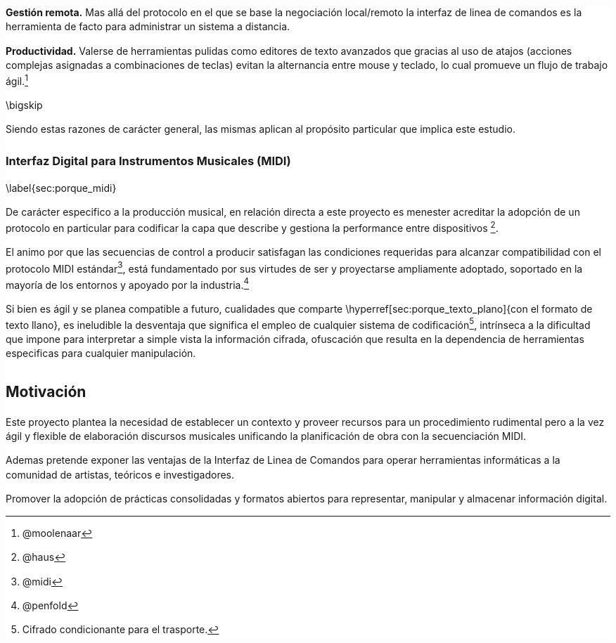 **Gestión remota.**
Mas allá del protocolo en el que se base la negociación local/remoto la
interfaz de linea de comandos es la herramienta de facto para administrar un sistema a
distancia.  

**Productividad.** 
Valerse de herramientas pulidas como editores de texto avanzados que gracias al
uso de atajos (acciones complejas asignadas a combinaciones de teclas) evitan
la alternancia entre mouse y teclado, lo cual promueve un flujo de trabajo
ágil.[^ver_moolenaar] 

[^ver_moolenaar]: @moolenaar
[^ver_raymond]: @raymond Capítulo 1: Context, Apartado 1: Philosophy,
Sub-apartado: Basics of the Unix Philosophy (pp. 34-50)

\bigskip

Siendo estas razones de carácter general,
las mismas aplican al propósito particular
que implica este estudio.

### Interfaz Digital para Instrumentos Musicales (MIDI)
\label{sec:porque_midi}

De carácter especifico a la producción musical, en relación directa a este
proyecto es menester acreditar la adopción de un protocolo en particular para
codificar la capa que describe y gestiona la performance entre dispositivos
[^ver_haus].

El animo por que las secuencias de control a producir satisfagan las
condiciones requeridas para alcanzar compatibilidad con el protocolo MIDI
estándar[^ver_midi], está fundamentado por sus virtudes de ser y proyectarse
ampliamente adoptado, soportado en la mayoría de los entornos y apoyado por la
industria.[^ver_penfold]

Si bien es ágil y se planea compatible a futuro, cualidades que comparte
\hyperref[sec:porque_texto_plano]{con el formato de texto llano}, es ineludible
la desventaja que significa el empleo de cualquier sistema de
codificación[^ver_transporte], intrínseca a la dificultad que impone para
interpretar a simple vista la información cifrada, ofuscación que resulta en la
dependencia de herramientas especificas para cualquier manipulación.


[^ver_penfold]: @penfold
[^ver_midi]: @midi
[^ver_haus]: @haus
[^ver_transporte]: Cifrado condicionante para el trasporte.



## Motivación 

Este proyecto plantea la necesidad de establecer un contexto y proveer recursos
para un procedimiento rudimental pero a la vez ágil y flexible de elaboración
discursos musicales unificando la planificación de obra con la secuenciación
MIDI.

Ademas pretende exponer las ventajas de la Interfaz de Linea de Comandos para
operar herramientas informáticas a la comunidad de artistas, teóricos e
investigadores.

Promover la adopción de prácticas consolidadas y formatos abiertos para
representar, manipular y almacenar información digital.


[^ver_combs]: @coombs 
[^ver_interprete]: @interprete
[^ver_hunt]: @hunt Capítulo 3: Basic Tools (pp. 72-99).
[^ver_leek]: @leek
[^ver_raymond2]: @raymond2 Capítulo 11: The Social Context of Open-Source
[^ver_yzaguirre]: @yzaguirre
[^ver_selfridge]: @selfridge Capitulo 27: MuseData: Multipurpose Representation
[^ver_wild]: @wild
[^ver_good]: @good
[^ver_mml]: @mml
[^ver_clark]: @clark
[^ver_graham2]: @graham2
[^ver_yaml]: @yaml
[^ver_matrix]: @matrix
[^ver_noyaml]: @noyaml
[^ver_yaml1.2]: @yaml1.2
[^ver_perl]: @perl
[^ver_python]: @python
[^ver_imposiciones]: La limitación en cantidad de canales y el carácter global
[^ver_selfridge2]: @selfridge Capitulo 3: MIDI Extensions for Musical Notation
[^ver_dsl]: @dsl
[^ver_python2]: @python
[^ver_pyyaml]: @pyyaml
[^ver_midiutil]: @midiutil
[^ver_standarlib]: @standarlib
[^ver_midiutil2]: @midiutil
[^ver_texto]: @moolenaar
[^ver_vim]: @oualline
[^ver_git]: @torvalds
[^ver_repo]: Enlace al repositorio en linea: [https://gitlab.com/lf3/yml2mid] (https://gitlab.com/lf3/yml2mid)
[^ver_grela]: @grela Se adopta la terminología _unidad_ para referir 
[^ver_pope]: @pope Designing Musical Notations, Sequences And Trees.
[^ver_mono]: Se utiliza fuente tipográfica \texttt{monoespaciada} para resaltar
[^ver_rossum]: @rossum 10.3: Command Line Arguments, 5.5: Dictionaries,
[^ver_codigo]: El extracto de código correspondiente a cada constructor